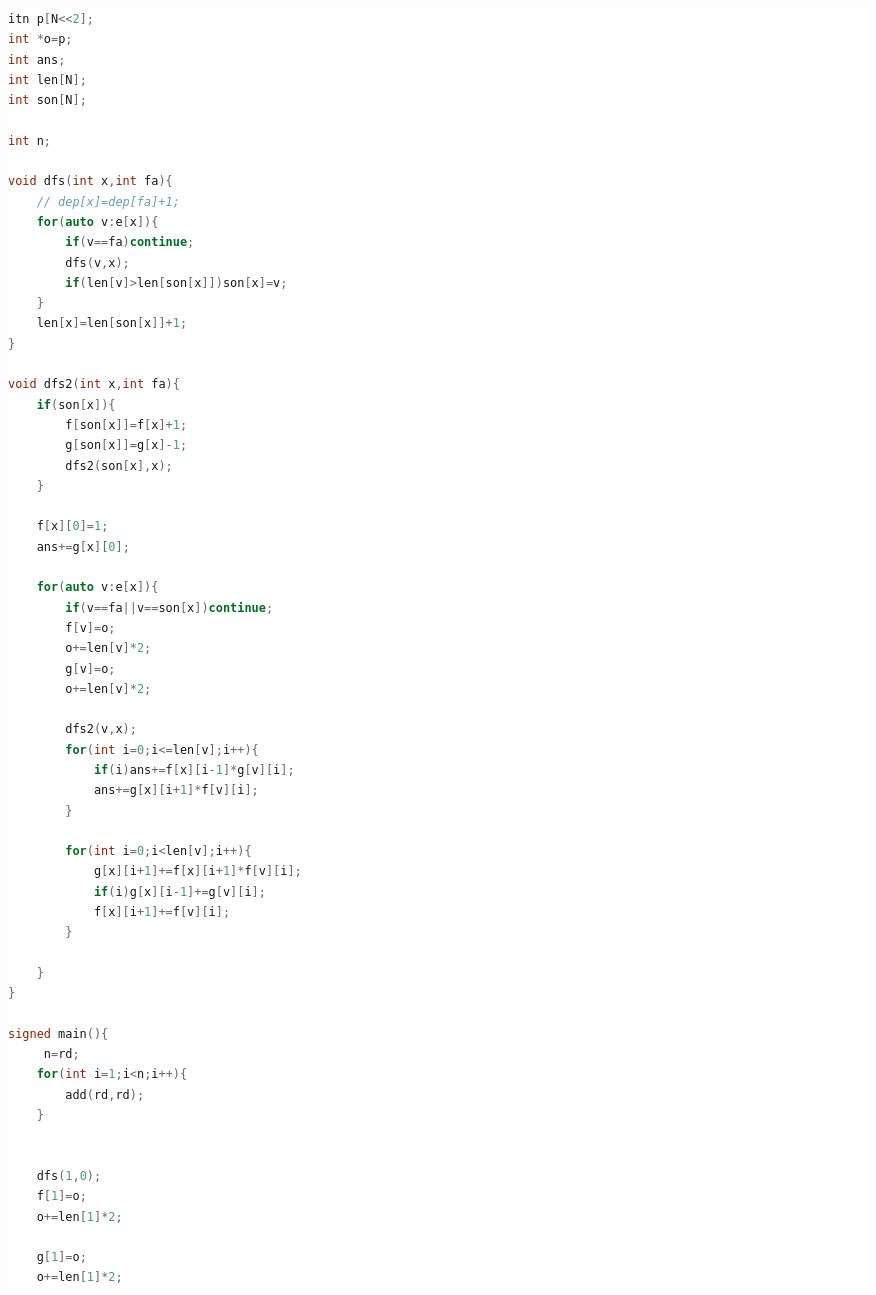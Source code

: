 ```C++
itn p[N<<2];
int *o=p;
int ans;
int len[N];
int son[N];

int n;

void dfs(int x,int fa){
	// dep[x]=dep[fa]+1;
	for(auto v:e[x]){
		if(v==fa)continue;
		dfs(v,x);
		if(len[v]>len[son[x]])son[x]=v;
	}
	len[x]=len[son[x]]+1;
}

void dfs2(int x,int fa){
	if(son[x]){
		f[son[x]]=f[x]+1;
		g[son[x]]=g[x]-1;
		dfs2(son[x],x);
	}

	f[x][0]=1;
	ans+=g[x][0];

	for(auto v:e[x]){
		if(v==fa||v==son[x])continue;
		f[v]=o;
		o+=len[v]*2;
		g[v]=o;
		o+=len[v]*2;

		dfs2(v,x);
		for(int i=0;i<=len[v];i++){
			if(i)ans+=f[x][i-1]*g[v][i];
			ans+=g[x][i+1]*f[v][i];
		}

		for(int i=0;i<len[v];i++){
			g[x][i+1]+=f[x][i+1]*f[v][i];
			if(i)g[x][i-1]+=g[v][i];
			f[x][i+1]+=f[v][i];
		}

	}
}

signed main(){
	 n=rd;
	for(int i=1;i<n;i++){
		add(rd,rd);
	}


	dfs(1,0);
	f[1]=o;
	o+=len[1]*2;

	g[1]=o;
	o+=len[1]*2;
```